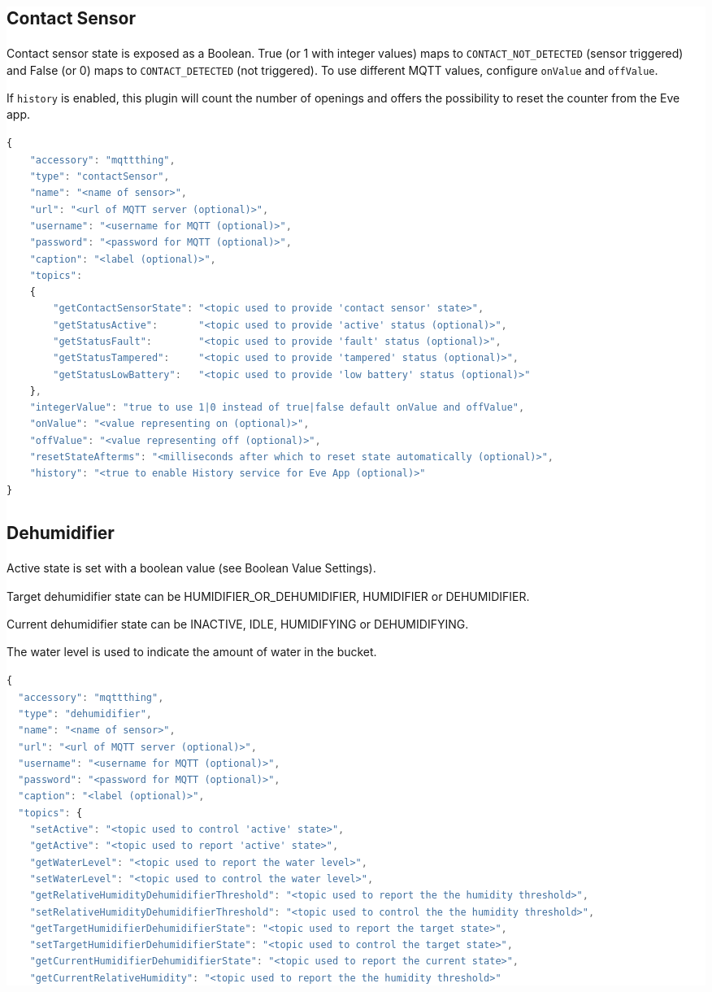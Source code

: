 
## Contact Sensor

Contact sensor state is exposed as a Boolean. True (or 1 with integer values) maps to `CONTACT_NOT_DETECTED` (sensor triggered)
and False (or 0) maps to `CONTACT_DETECTED` (not triggered). To use different MQTT values, configure `onValue` and `offValue`.

If `history` is enabled, this plugin will count the number of openings and offers the possibility to reset the counter from the Eve app.

```javascript
{
    "accessory": "mqttthing",
    "type": "contactSensor",
    "name": "<name of sensor>",
    "url": "<url of MQTT server (optional)>",
    "username": "<username for MQTT (optional)>",
    "password": "<password for MQTT (optional)>",
    "caption": "<label (optional)>",
    "topics":
    {
        "getContactSensorState": "<topic used to provide 'contact sensor' state>",
        "getStatusActive":       "<topic used to provide 'active' status (optional)>",
        "getStatusFault":        "<topic used to provide 'fault' status (optional)>",
        "getStatusTampered":     "<topic used to provide 'tampered' status (optional)>",
        "getStatusLowBattery":   "<topic used to provide 'low battery' status (optional)>"
    },
    "integerValue": "true to use 1|0 instead of true|false default onValue and offValue",
    "onValue": "<value representing on (optional)>",
    "offValue": "<value representing off (optional)>",
    "resetStateAfterms": "<milliseconds after which to reset state automatically (optional)>",
    "history": "<true to enable History service for Eve App (optional)>"
}
```
## Dehumidifier
Active state is set with a boolean value (see Boolean Value Settings).

Target dehumidifier state can be HUMIDIFIER_OR_DEHUMIDIFIER, HUMIDIFIER or DEHUMIDIFIER.

Current dehumidifier state can be INACTIVE, IDLE, HUMIDIFYING or DEHUMIDIFYING.

The water level is used to indicate the amount of water in the bucket.

```javascript
{
  "accessory": "mqttthing",
  "type": "dehumidifier", 
  "name": "<name of sensor>", 
  "url": "<url of MQTT server (optional)>", 
  "username": "<username for MQTT (optional)>", 
  "password": "<password for MQTT (optional)>", 
  "caption": "<label (optional)>",
  "topics": {
    "setActive": "<topic used to control 'active' state>", 
    "getActive": "<topic used to report 'active' state>",
    "getWaterLevel": "<topic used to report the water level>",
    "setWaterLevel": "<topic used to control the water level>",
    "getRelativeHumidityDehumidifierThreshold": "<topic used to report the the humidity threshold>",
    "setRelativeHumidityDehumidifierThreshold": "<topic used to control the the humidity threshold>",
    "getTargetHumidifierDehumidifierState": "<topic used to report the target state>",
    "setTargetHumidifierDehumidifierState": "<topic used to control the target state>",
    "getCurrentHumidifierDehumidifierState": "<topic used to report the current state>",
    "getCurrentRelativeHumidity": "<topic used to report the the humidity threshold>"
```